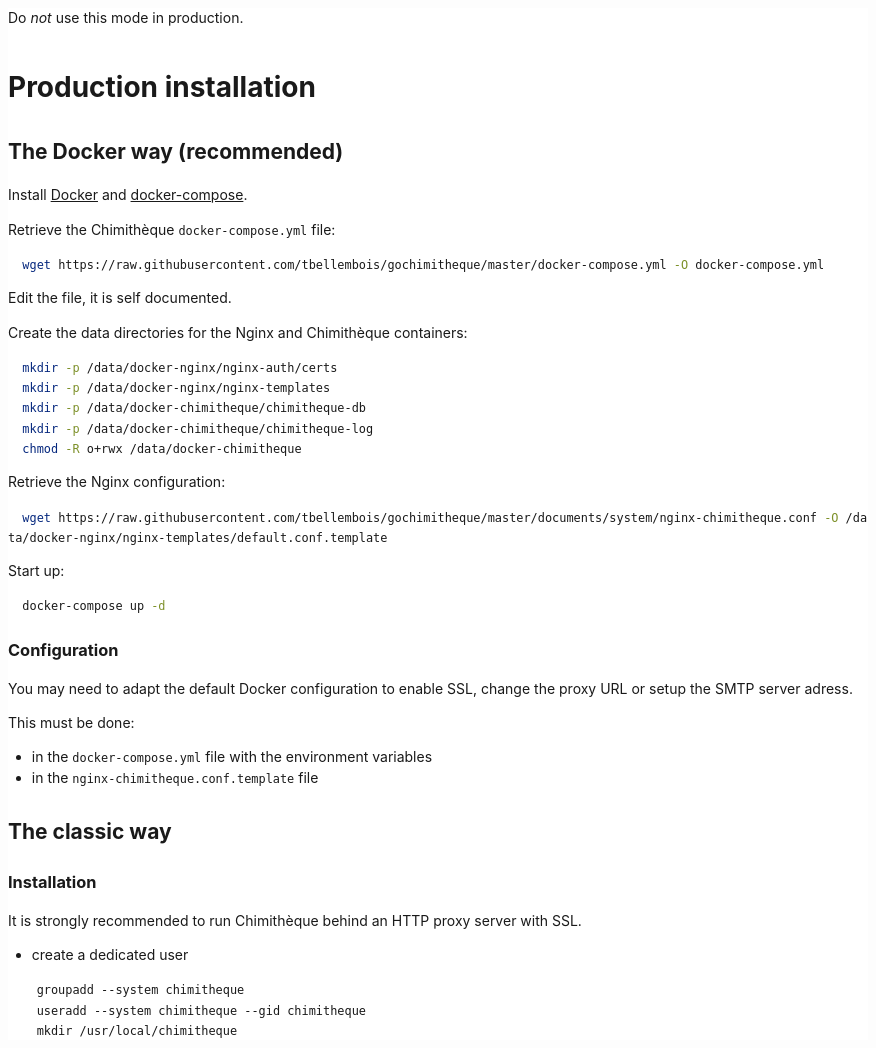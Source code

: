 Do *not* use this mode in production.

# Production installation

## The Docker way (recommended)

Install [Docker](https://docs.docker.com/get-docker/) and [docker-compose](https://docs.docker.com/compose/install/).

Retrieve the Chimithèque `docker-compose.yml` file:
```bash
  wget https://raw.githubusercontent.com/tbellembois/gochimitheque/master/docker-compose.yml -O docker-compose.yml
```

Edit the file, it is self documented. 

Create the data directories for the Nginx and Chimithèque containers:
```bash
  mkdir -p /data/docker-nginx/nginx-auth/certs
  mkdir -p /data/docker-nginx/nginx-templates
  mkdir -p /data/docker-chimitheque/chimitheque-db
  mkdir -p /data/docker-chimitheque/chimitheque-log
  chmod -R o+rwx /data/docker-chimitheque
```

Retrieve the Nginx configuration:
```bash
  wget https://raw.githubusercontent.com/tbellembois/gochimitheque/master/documents/system/nginx-chimitheque.conf -O /data/docker-nginx/nginx-templates/default.conf.template
```

Start up:
```bash
  docker-compose up -d
```

### Configuration

You may need to adapt the default Docker configuration to enable SSL, change the proxy URL or setup the SMTP server adress.

This must be done:
- in the `docker-compose.yml` file with the environment variables
- in the `nginx-chimitheque.conf.template` file

## The classic way

### Installation

It is strongly recommended to run Chimithèque behind an HTTP proxy server with SSL.

- create a dedicated user

```
    groupadd --system chimitheque
    useradd --system chimitheque --gid chimitheque
    mkdir /usr/local/chimitheque
```
